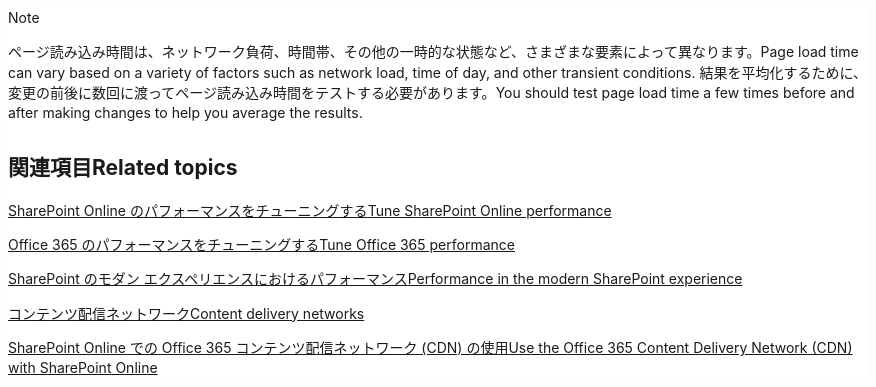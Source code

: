 >[!NOTE]
><span data-ttu-id="d3e90-170">ページ読み込み時間は、ネットワーク負荷、時間帯、その他の一時的な状態など、さまざまな要素によって異なります。</span><span class="sxs-lookup"><span data-stu-id="d3e90-170">Page load time can vary based on a variety of factors such as network load, time of day, and other transient conditions.</span></span> <span data-ttu-id="d3e90-171">結果を平均化するために、変更の前後に数回に渡ってページ読み込み時間をテストする必要があります。</span><span class="sxs-lookup"><span data-stu-id="d3e90-171">You should test page load time a few times before and after making changes to help you average the results.</span></span>

## <a name="related-topics"></a><span data-ttu-id="d3e90-172">関連項目</span><span class="sxs-lookup"><span data-stu-id="d3e90-172">Related topics</span></span>

[<span data-ttu-id="d3e90-173">SharePoint Online のパフォーマンスをチューニングする</span><span class="sxs-lookup"><span data-stu-id="d3e90-173">Tune SharePoint Online performance</span></span>](tune-sharepoint-online-performance.md)

[<span data-ttu-id="d3e90-174">Office 365 のパフォーマンスをチューニングする</span><span class="sxs-lookup"><span data-stu-id="d3e90-174">Tune Office 365 performance</span></span>](tune-office-365-performance.md)

[<span data-ttu-id="d3e90-175">SharePoint のモダン エクスペリエンスにおけるパフォーマンス</span><span class="sxs-lookup"><span data-stu-id="d3e90-175">Performance in the modern SharePoint experience</span></span>](https://docs.microsoft.com/sharepoint/modern-experience-performance)

[<span data-ttu-id="d3e90-176">コンテンツ配信ネットワーク</span><span class="sxs-lookup"><span data-stu-id="d3e90-176">Content delivery networks</span></span>](content-delivery-networks.md)

[<span data-ttu-id="d3e90-177">SharePoint Online での Office 365 コンテンツ配信ネットワーク (CDN) の使用</span><span class="sxs-lookup"><span data-stu-id="d3e90-177">Use the Office 365 Content Delivery Network (CDN) with SharePoint Online</span></span>](use-office-365-cdn-with-spo.md)
